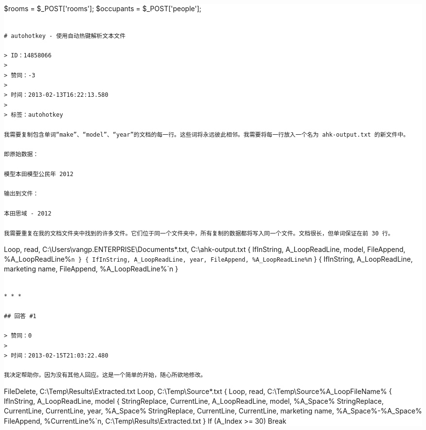 $rooms = $_POST['rooms'];
$occupants = $_POST['people']; 
```

# autohotkey - 使用自动热键解析文本文件

> ID：14858066
> 
> 赞同：-3
> 
> 时间：2013-02-13T16:22:13.580
> 
> 标签：autohotkey

我需要复制包含单词“make”、“model”、“year”的文档的每一行。这些词将永远彼此相邻。我需要将每一行放入一个名为 ahk-output.txt 的新文件中。

即原始数据：

模型本田模型公民年 2012

输出到文件：

本田思域 - 2012

我需要重复在我的文档文件夹中找到的许多文件。它们位于同一个文件夹中，所有复制的数据都将写入同一个文件。文档很长，但单词保证在前 30 行。

```
Loop, read, C:\Users\vangp.ENTERPRISE\Documents\*.txt, C:\ahk-output.txt
{
    IfInString, A_LoopReadLine, model, FileAppend, %A_LoopReadLine%`n
}
{
    IfInString, A_LoopReadLine, year, FileAppend, %A_LoopReadLine%`n
}
{
    IfInString, A_LoopReadLine, marketing name, FileAppend, %A_LoopReadLine%`n
} 
```

* * *

## 回答 #1

> 赞同：0
> 
> 时间：2013-02-15T21:03:22.480

我决定帮助你，因为没有其他人回应。这是一个简单的开始，随心所欲地修改。

```
FileDelete, C:\Temp\Results\Extracted.txt
Loop, C:\Temp\Source\*.txt
{
    Loop, read, C:\Temp\Source\%A_LoopFileName%
    {
        IfInString, A_LoopReadLine, model
        {
            StringReplace, CurrentLine, A_LoopReadLine, model, %A_Space%
            StringReplace, CurrentLine, CurrentLine, year, %A_Space%
            StringReplace, CurrentLine, CurrentLine, marketing name, %A_Space%-%A_Space%
            FileAppend, %CurrentLine%`n, C:\Temp\Results\Extracted.txt
        }
        If (A_Index >= 30)
            Break